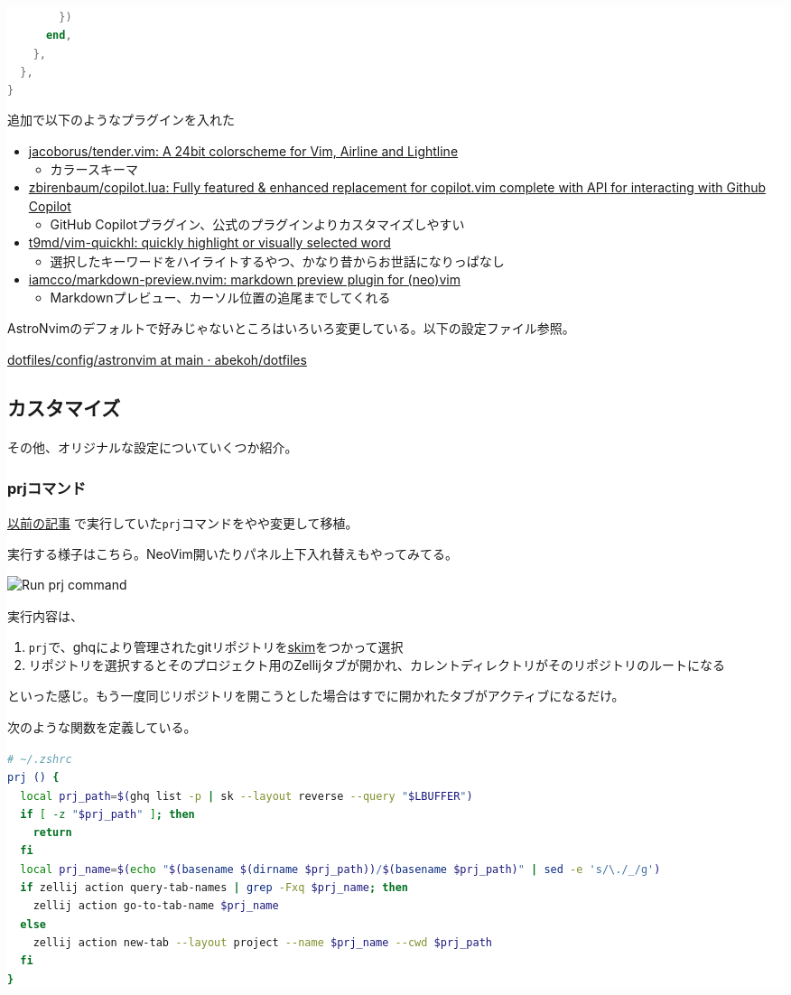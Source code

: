 ```lua
        })
      end,
    },
  },
}
```

追加で以下のようなプラグインを入れた

- [jacoborus/tender.vim: A 24bit colorscheme for Vim, Airline and Lightline](https://github.com/jacoborus/tender.vim)
  - カラースキーマ
- [zbirenbaum/copilot.lua: Fully featured & enhanced replacement for copilot.vim complete with API for interacting with Github Copilot](https://github.com/zbirenbaum/copilot.lua)
  - GitHub Copilotプラグイン、公式のプラグインよりカスタマイズしやすい
- [t9md/vim-quickhl: quickly highlight <cword> or visually selected word](https://github.com/t9md/vim-quickhl)
  - 選択したキーワードをハイライトするやつ、かなり昔からお世話になりっぱなし
- [iamcco/markdown-preview.nvim: markdown preview plugin for (neo)vim](https://github.com/iamcco/markdown-preview.nvim)
  - Markdownプレビュー、カーソル位置の追尾までしてくれる

AstroNvimのデフォルトで好みじゃないところはいろいろ変更している。以下の設定ファイル参照。

[dotfiles/config/astronvim at main · abekoh/dotfiles](https://github.com/abekoh/dotfiles/tree/main/config/astronvim)

## カスタマイズ

その他、オリジナルな設定についていくつか紹介。

### prjコマンド

[以前の記事](https://blog.abekoh.dev/posts/prj-command) で実行していた`prj`コマンドをやや変更して移植。

実行する様子はこちら。NeoVim開いたりパネル上下入れ替えもやってみてる。

![Run prj command](/assets/shell-2023-prj.gif)

実行内容は、

1. `prj`で、ghqにより管理されたgitリポジトリを[skim](https://github.com/lotabout/skim)をつかって選択
2. リポジトリを選択するとそのプロジェクト用のZellijタブが開かれ、カレントディレクトリがそのリポジトリのルートになる

といった感じ。もう一度同じリポジトリを開こうとした場合はすでに開かれたタブがアクティブになるだけ。

次のような関数を定義している。
```bash
# ~/.zshrc
prj () {
  local prj_path=$(ghq list -p | sk --layout reverse --query "$LBUFFER")
  if [ -z "$prj_path" ]; then
    return
  fi
  local prj_name=$(echo "$(basename $(dirname $prj_path))/$(basename $prj_path)" | sed -e 's/\./_/g')
  if zellij action query-tab-names | grep -Fxq $prj_name; then
    zellij action go-to-tab-name $prj_name
  else
    zellij action new-tab --layout project --name $prj_name --cwd $prj_path
  fi
}
```
